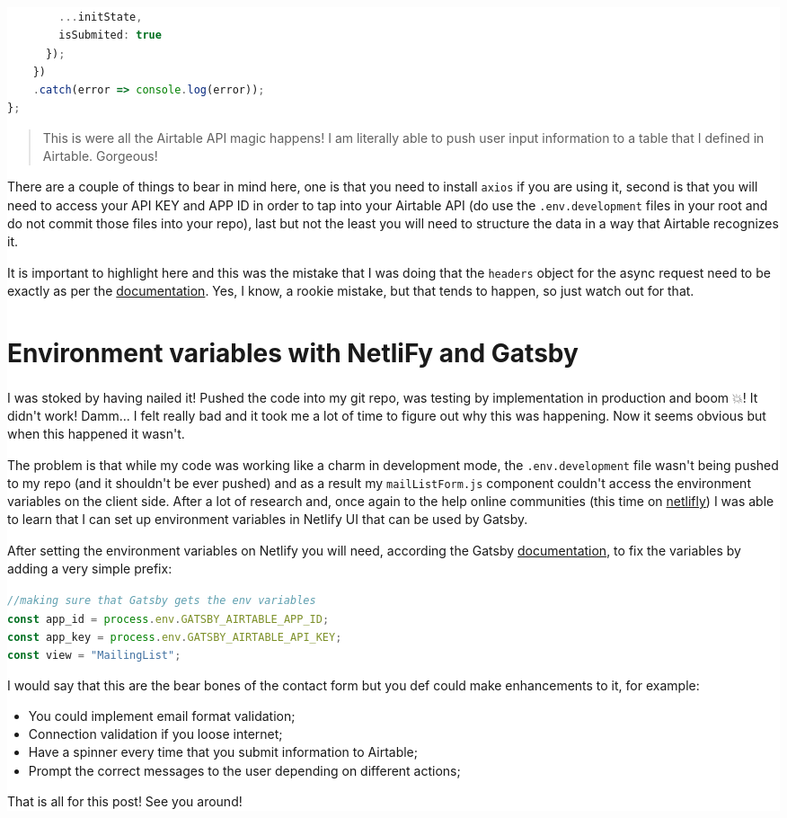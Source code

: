 ```jsx
        ...initState,
        isSubmited: true
      });
    })
    .catch(error => console.log(error));
};
```

> This is were all the Airtable API magic happens! I am literally able to push user input information to a table that I defined in Airtable. Gorgeous!

There are a couple of things to bear in mind here, one is that you need to install `axios` if you are using it, second is that you will need to access your API KEY and APP ID in order to tap into your Airtable API (do use the `.env.development` files in your root and do not commit those files into your repo), last but not the least you will need to structure the data in a way that Airtable recognizes it.

It is important to highlight here and this was the mistake that I was doing that the `headers` object for the async request need to be exactly as per the [documentation](https://airtable.com/api). Yes, I know, a rookie mistake, but that tends to happen, so just watch out for that.

# Environment variables with NetliFy and Gatsby

I was stoked by having nailed it! Pushed the code into my git repo, was testing by implementation in production and boom 💥! It didn't work! Damm... I felt really bad and it took me a lot of time to figure out why this was happening. Now it seems obvious but when this happened it wasn't.

The problem is that while my code was working like a charm in development mode, the `.env.development` file wasn't being pushed to my repo (and it shouldn't be ever pushed) and as a result my `mailListForm.js` component couldn't access the environment variables on the client side. After a lot of research and, once again to the help online communities (this time on [netlifly](https://community.netlify.com/t/api-keys-and-environment-variables-on-netlify/3865)) I was able to learn that I can set up environment variables in Netlify UI that can be used by Gatsby.

After setting the environment variables on Netlify you will need, according the Gatsby [documentation](https://www.gatsbyjs.org/docs/environment-variables/), to fix the variables by adding a very simple prefix:

```jsx
//making sure that Gatsby gets the env variables
const app_id = process.env.GATSBY_AIRTABLE_APP_ID;
const app_key = process.env.GATSBY_AIRTABLE_API_KEY;
const view = "MailingList";
```

I would say that this are the bear bones of the contact form but you def could make enhancements to it, for example:

- You could implement email format validation;
- Connection validation if you loose internet;
- Have a spinner every time that you submit information to Airtable;
- Prompt the correct messages to the user depending on different actions;

That is all for this post! See you around!
